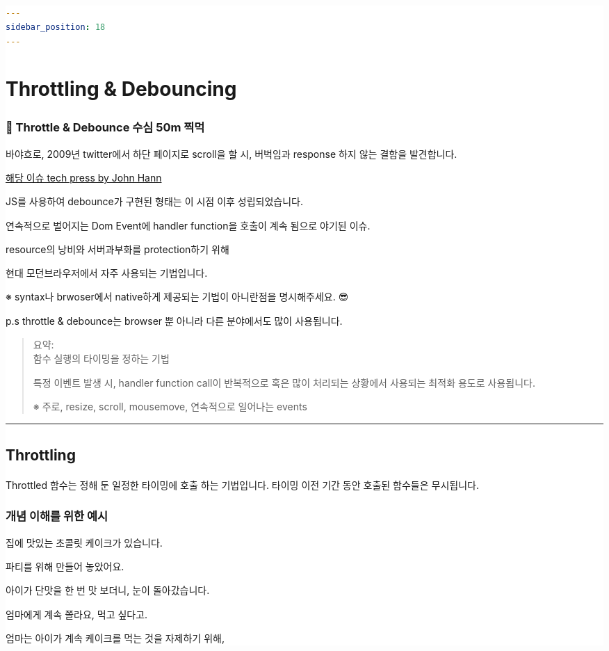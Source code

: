 ```yaml
---
sidebar_position: 18
---
```

# Throttling & Debouncing

### 🥱 Throttle & Debounce 수심 50m 찍먹

바야흐로, 2009년 twitter에서 하단 페이지로 scroll을 할 시, 
버벅임과 response 하지 않는 결함을 발견합니다.  

[해당 이슈 tech press by John Hann](http://unscriptable.com/2009/03/20/debouncing-javascript-methods/)

JS를 사용하여 debounce가 구현된 형태는 이 시점 이후 성립되었습니다. 

연속적으로 벌어지는 Dom Event에 handler function을 호출이 계속 됨으로 야기된 이슈.

resource의 낭비와 서버과부화를 protection하기 위해

현대 모던브라우저에서 자주 사용되는 기법입니다.



※ syntax나 brwoser에서 native하게 제공되는 기법이 아니란점을 명시해주세요. 😎

p.s
throttle & debounce는 browser 뿐 아니라 다른 분야에서도 많이 사용됩니다.


> 요약:  
>함수 실행의 타이밍을 정하는 기법
>
> 특정 이벤트 발생 시, handler function call이 반복적으로 혹은 많이 처리되는 상황에서 
> 사용되는 최적화 용도로 사용됩니다.
> 
> ※ 주로, resize, scroll, mousemove, 연속적으로 일어나는 events
>   

---
## Throttling

Throttled 함수는 정해 둔 일정한 타이밍에 호출 하는 기법입니다. 
타이밍 이전 기간 동안 호출된 함수들은 무시됩니다.

### 개념 이해를 위한 예시

집에 맛있는 초콜릿 케이크가 있습니다. 

파티를 위해 만들어 놓았어요.

아이가 단맛을 한 번 맛 보더니, 눈이 돌아갔습니다.

엄마에게 계속 쫄라요, 먹고 싶다고.

엄마는 아이가 계속 케이크를 먹는 것을 자제하기 위해, 
